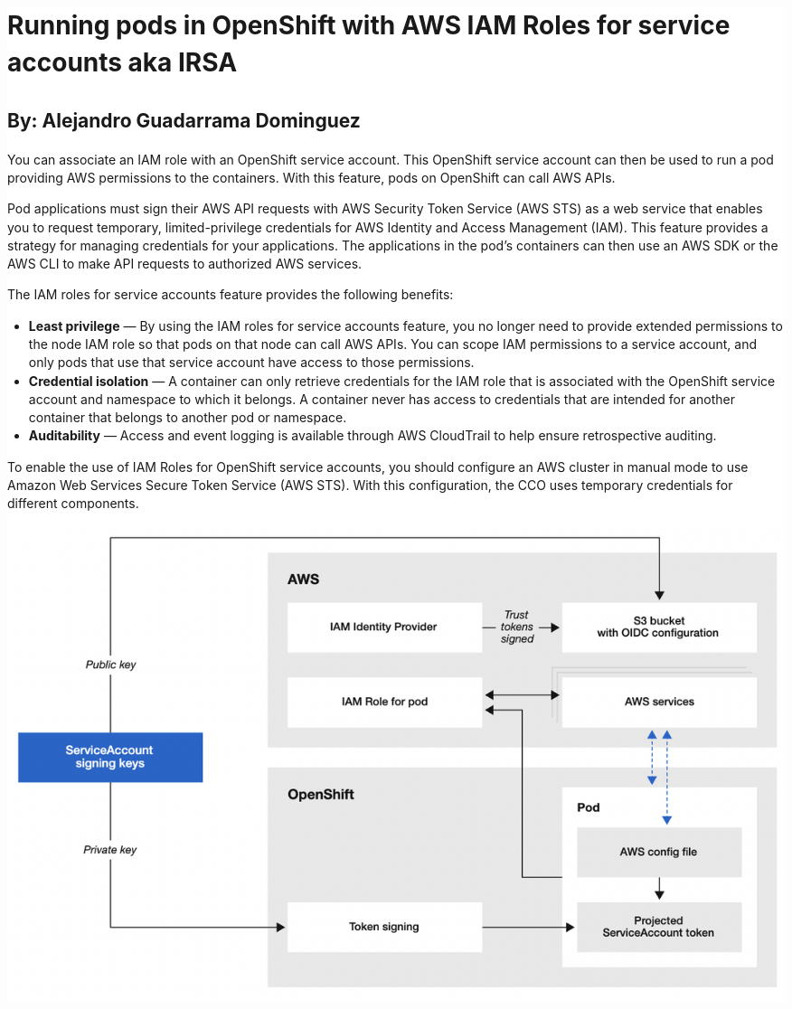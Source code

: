 # Running pods in OpenShift with AWS IAM Roles for service accounts aka IRSA


## By: Alejandro Guadarrama Dominguez

You can associate an IAM role with an OpenShift service account. This OpenShift service account can then be used to run a pod providing AWS permissions to the containers. With this feature, pods on OpenShift can call AWS APIs.

Pod applications must sign their AWS API requests with AWS Security Token Service (AWS STS) as a web service that enables you to request temporary, limited-privilege credentials for AWS Identity and Access Management (IAM). This feature provides a strategy for managing credentials for your applications. The applications in the pod’s containers can then use an AWS SDK or the AWS CLI to make API requests to authorized AWS services.

The IAM roles for service accounts feature provides the following benefits:

* **Least privilege** — By using the IAM roles for service accounts feature, you no longer need to provide extended permissions to the node IAM role so that pods on that node can call AWS APIs. You can scope IAM permissions to a service account, and only pods that use that service account have access to those permissions.
* **Credential isolation** — A container can only retrieve credentials for the IAM role that is associated with the OpenShift service account and namespace to which it belongs. A container never has access to credentials that are intended for another container that belongs to another pod or namespace.
* **Auditability** — Access and event logging is available through AWS CloudTrail to help ensure retrospective auditing.

To enable the use of IAM Roles for OpenShift service accounts, you should configure an AWS cluster in manual mode to use Amazon Web Services Secure Token Service (AWS STS). With this configuration, the CCO uses temporary credentials for different components.

![alt_text](images/image1.png "image_tooltip")
